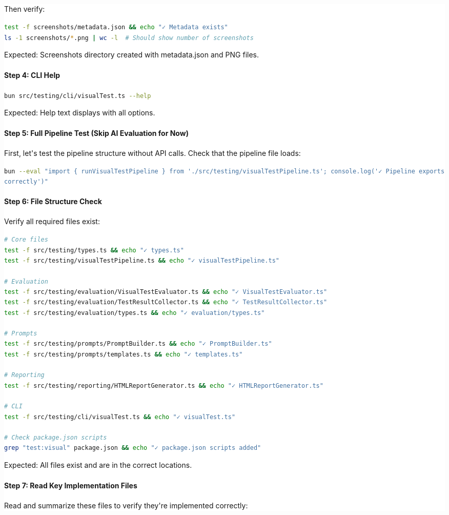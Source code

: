 Then verify:
```bash
test -f screenshots/metadata.json && echo "✓ Metadata exists"
ls -1 screenshots/*.png | wc -l  # Should show number of screenshots
```

Expected: Screenshots directory created with metadata.json and PNG files.

#### Step 4: CLI Help
```bash
bun src/testing/cli/visualTest.ts --help
```

Expected: Help text displays with all options.

#### Step 5: Full Pipeline Test (Skip AI Evaluation for Now)

First, let's test the pipeline structure without API calls. Check that the pipeline file loads:
```bash
bun --eval "import { runVisualTestPipeline } from './src/testing/visualTestPipeline.ts'; console.log('✓ Pipeline exports correctly')"
```

#### Step 6: File Structure Check

Verify all required files exist:
```bash
# Core files
test -f src/testing/types.ts && echo "✓ types.ts"
test -f src/testing/visualTestPipeline.ts && echo "✓ visualTestPipeline.ts"

# Evaluation
test -f src/testing/evaluation/VisualTestEvaluator.ts && echo "✓ VisualTestEvaluator.ts"
test -f src/testing/evaluation/TestResultCollector.ts && echo "✓ TestResultCollector.ts"
test -f src/testing/evaluation/types.ts && echo "✓ evaluation/types.ts"

# Prompts
test -f src/testing/prompts/PromptBuilder.ts && echo "✓ PromptBuilder.ts"
test -f src/testing/prompts/templates.ts && echo "✓ templates.ts"

# Reporting
test -f src/testing/reporting/HTMLReportGenerator.ts && echo "✓ HTMLReportGenerator.ts"

# CLI
test -f src/testing/cli/visualTest.ts && echo "✓ visualTest.ts"

# Check package.json scripts
grep "test:visual" package.json && echo "✓ package.json scripts added"
```

Expected: All files exist and are in the correct locations.

#### Step 7: Read Key Implementation Files

Read and summarize these files to verify they're implemented correctly:
